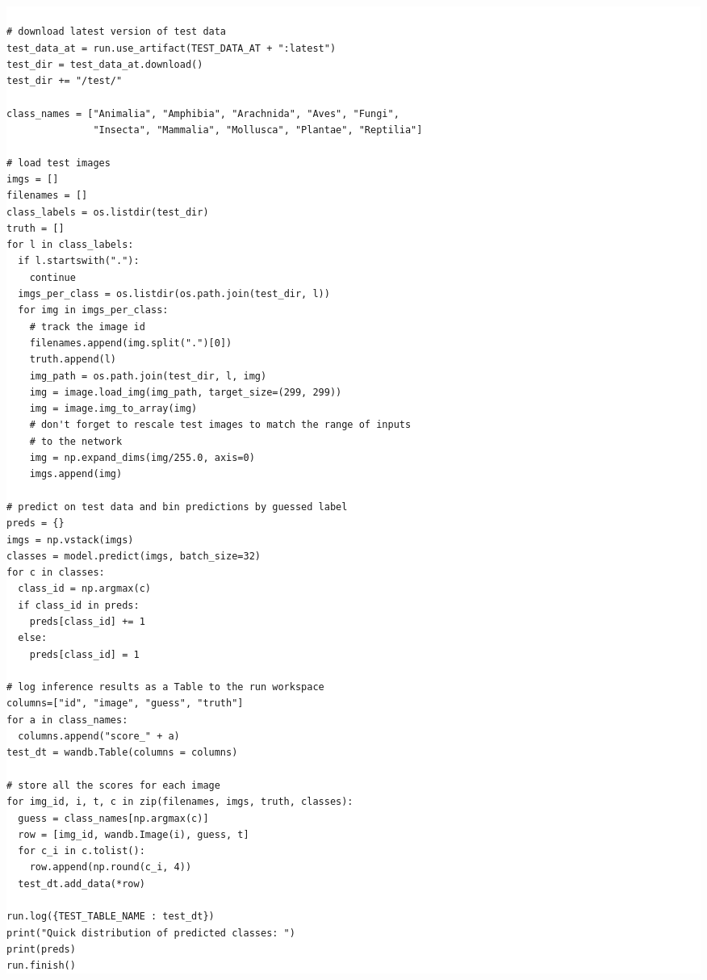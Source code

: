 ```

# download latest version of test data
test_data_at = run.use_artifact(TEST_DATA_AT + ":latest")
test_dir = test_data_at.download()
test_dir += "/test/"

class_names = ["Animalia", "Amphibia", "Arachnida", "Aves", "Fungi", 
               "Insecta", "Mammalia", "Mollusca", "Plantae", "Reptilia"]

# load test images
imgs = []
filenames = []
class_labels = os.listdir(test_dir)
truth = []
for l in class_labels:
  if l.startswith("."):
    continue
  imgs_per_class = os.listdir(os.path.join(test_dir, l))
  for img in imgs_per_class:
    # track the image id
    filenames.append(img.split(".")[0])
    truth.append(l)
    img_path = os.path.join(test_dir, l, img)
    img = image.load_img(img_path, target_size=(299, 299))
    img = image.img_to_array(img)
    # don't forget to rescale test images to match the range of inputs
    # to the network
    img = np.expand_dims(img/255.0, axis=0)
    imgs.append(img)

# predict on test data and bin predictions by guessed label 
preds = {}
imgs = np.vstack(imgs)
classes = model.predict(imgs, batch_size=32)
for c in classes:
  class_id = np.argmax(c)
  if class_id in preds:
    preds[class_id] += 1
  else:
    preds[class_id] = 1

# log inference results as a Table to the run workspace
columns=["id", "image", "guess", "truth"]
for a in class_names:
  columns.append("score_" + a)
test_dt = wandb.Table(columns = columns)

# store all the scores for each image
for img_id, i, t, c in zip(filenames, imgs, truth, classes):
  guess = class_names[np.argmax(c)]
  row = [img_id, wandb.Image(i), guess, t]
  for c_i in c.tolist():
    row.append(np.round(c_i, 4))
  test_dt.add_data(*row)
  
run.log({TEST_TABLE_NAME : test_dt})
print("Quick distribution of predicted classes: ")
print(preds)
run.finish()
```
